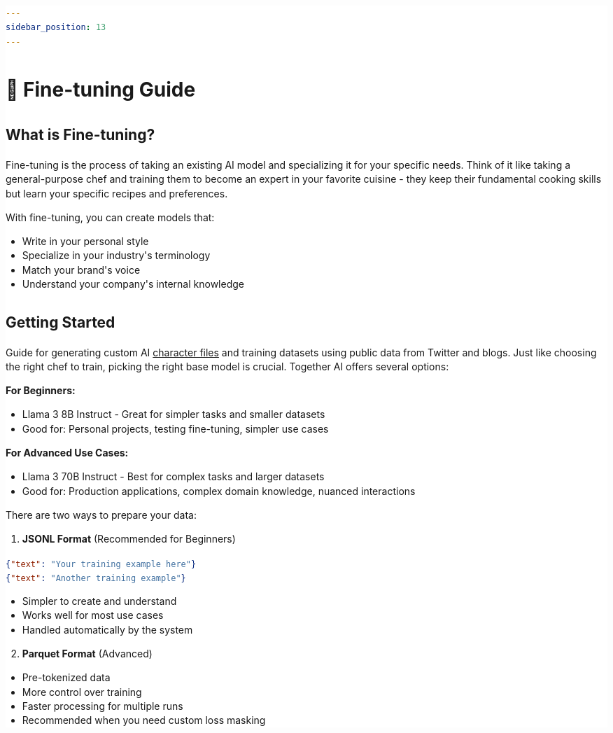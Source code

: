 ```yaml
---
sidebar_position: 13
---
```


# 🎯 Fine-tuning Guide

## What is Fine-tuning?

Fine-tuning is the process of taking an existing AI model and specializing it for your specific needs. Think of it like taking a general-purpose chef and training them to become an expert in your favorite cuisine - they keep their fundamental cooking skills but learn your specific recipes and preferences.

With fine-tuning, you can create models that:

- Write in your personal style
- Specialize in your industry's terminology
- Match your brand's voice
- Understand your company's internal knowledge

## Getting Started

Guide for generating custom AI [character files](../core/characterfile.md) and training datasets using public data from Twitter and blogs. Just like choosing the right chef to train, picking the right base model is crucial. Together AI offers several options:

**For Beginners:**

- Llama 3 8B Instruct - Great for simpler tasks and smaller datasets
- Good for: Personal projects, testing fine-tuning, simpler use cases

**For Advanced Use Cases:**

- Llama 3 70B Instruct - Best for complex tasks and larger datasets
- Good for: Production applications, complex domain knowledge, nuanced interactions

There are two ways to prepare your data:

1. **JSONL Format** (Recommended for Beginners)

```json
{"text": "Your training example here"}
{"text": "Another training example"}
```

- Simpler to create and understand
- Works well for most use cases
- Handled automatically by the system

2. **Parquet Format** (Advanced)

- Pre-tokenized data
- More control over training
- Faster processing for multiple runs
- Recommended when you need custom loss masking
